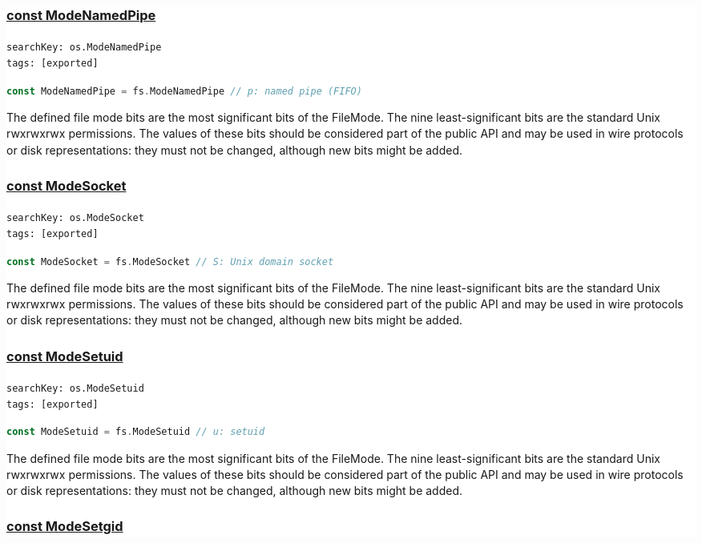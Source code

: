 ### <a id="ModeNamedPipe" href="#ModeNamedPipe">const ModeNamedPipe</a>

```
searchKey: os.ModeNamedPipe
tags: [exported]
```

```Go
const ModeNamedPipe = fs.ModeNamedPipe // p: named pipe (FIFO)

```

The defined file mode bits are the most significant bits of the FileMode. The nine least-significant bits are the standard Unix rwxrwxrwx permissions. The values of these bits should be considered part of the public API and may be used in wire protocols or disk representations: they must not be changed, although new bits might be added. 

### <a id="ModeSocket" href="#ModeSocket">const ModeSocket</a>

```
searchKey: os.ModeSocket
tags: [exported]
```

```Go
const ModeSocket = fs.ModeSocket // S: Unix domain socket

```

The defined file mode bits are the most significant bits of the FileMode. The nine least-significant bits are the standard Unix rwxrwxrwx permissions. The values of these bits should be considered part of the public API and may be used in wire protocols or disk representations: they must not be changed, although new bits might be added. 

### <a id="ModeSetuid" href="#ModeSetuid">const ModeSetuid</a>

```
searchKey: os.ModeSetuid
tags: [exported]
```

```Go
const ModeSetuid = fs.ModeSetuid // u: setuid

```

The defined file mode bits are the most significant bits of the FileMode. The nine least-significant bits are the standard Unix rwxrwxrwx permissions. The values of these bits should be considered part of the public API and may be used in wire protocols or disk representations: they must not be changed, although new bits might be added. 

### <a id="ModeSetgid" href="#ModeSetgid">const ModeSetgid</a>
